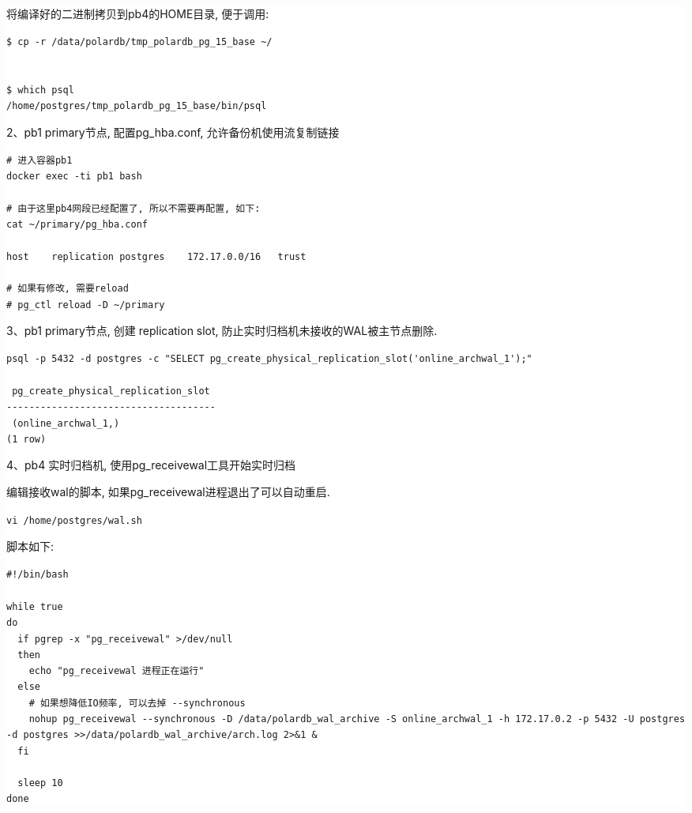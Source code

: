 将编译好的二进制拷贝到pb4的HOME目录, 便于调用:    
```    
$ cp -r /data/polardb/tmp_polardb_pg_15_base ~/    
    
    
$ which psql    
/home/postgres/tmp_polardb_pg_15_base/bin/psql    
```   
  
2、pb1 primary节点, 配置pg_hba.conf, 允许备份机使用流复制链接  
```  
# 进入容器pb1  
docker exec -ti pb1 bash  
  
# 由于这里pb4网段已经配置了, 所以不需要再配置, 如下:   
cat ~/primary/pg_hba.conf  
  
host	replication	postgres	172.17.0.0/16	trust   
  
# 如果有修改, 需要reload  
# pg_ctl reload -D ~/primary  
```  
  
3、pb1 primary节点, 创建 replication slot, 防止实时归档机未接收的WAL被主节点删除.     
```  
psql -p 5432 -d postgres -c "SELECT pg_create_physical_replication_slot('online_archwal_1');"    
    
 pg_create_physical_replication_slot   
-------------------------------------  
 (online_archwal_1,)  
(1 row)  
```  
  
4、pb4 实时归档机, 使用pg_receivewal工具开始实时归档  
  
编辑接收wal的脚本, 如果pg_receivewal进程退出了可以自动重启.     
```  
vi /home/postgres/wal.sh  
```  
  
脚本如下:  
```  
#!/bin/bash  
  
while true   
do  
  if pgrep -x "pg_receivewal" >/dev/null  
  then  
    echo "pg_receivewal 进程正在运行"   
  else  
    # 如果想降低IO频率, 可以去掉 --synchronous  
    nohup pg_receivewal --synchronous -D /data/polardb_wal_archive -S online_archwal_1 -h 172.17.0.2 -p 5432 -U postgres -d postgres >>/data/polardb_wal_archive/arch.log 2>&1 &     
  fi  
  
  sleep 10  
done  
```  
  